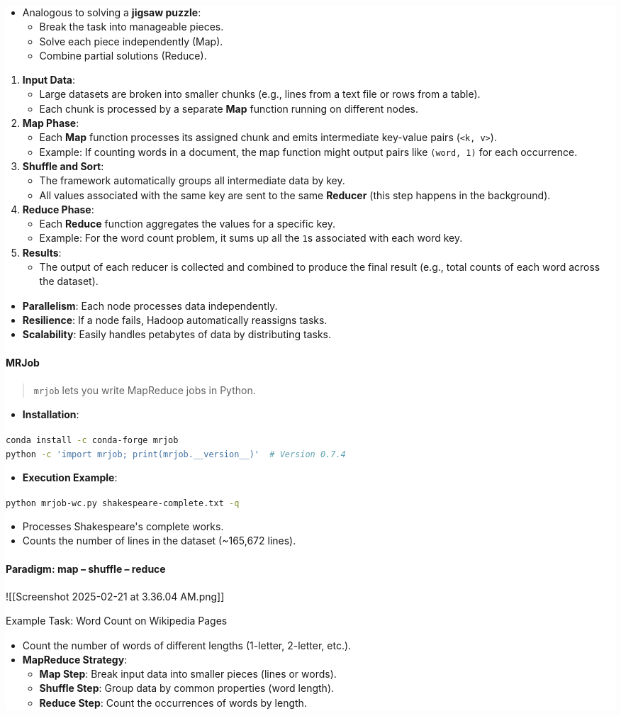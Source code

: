 - Analogous to solving a **jigsaw puzzle**:
    - Break the task into manageable pieces.
    - Solve each piece independently (Map).
    - Combine partial solutions (Reduce).

1. **Input Data**:
    - Large datasets are broken into smaller chunks (e.g., lines from a text file or rows from a table).
    - Each chunk is processed by a separate **Map** function running on different nodes.
2. **Map Phase**:
    - Each **Map** function processes its assigned chunk and emits intermediate key-value pairs (`<k, v>`).
    - Example: If counting words in a document, the map function might output pairs like `(word, 1)` for each occurrence.
3. **Shuffle and Sort**:
    - The framework automatically groups all intermediate data by key.
    - All values associated with the same key are sent to the same **Reducer** (this step happens in the background).
4. **Reduce Phase**:
    - Each **Reduce** function aggregates the values for a specific key.
    - Example: For the word count problem, it sums up all the `1`s associated with each word key.
5. **Results**:
    - The output of each reducer is collected and combined to produce the final result (e.g., total counts of each word across the dataset).

- **Parallelism**: Each node processes data independently.
- **Resilience**: If a node fails, Hadoop automatically reassigns tasks.
- **Scalability**: Easily handles petabytes of data by distributing tasks.
#### MRJob

> `mrjob` lets you write MapReduce jobs in Python.

- **Installation**:
```bash
conda install -c conda-forge mrjob
python -c 'import mrjob; print(mrjob.__version__)'  # Version 0.7.4
```

- **Execution Example**:
```bash
python mrjob-wc.py shakespeare-complete.txt -q
```

- Processes Shakespeare's complete works.
- Counts the number of lines in the dataset (~165,672 lines).

#### Paradigm: map – shuffle – reduce
![[Screenshot 2025-02-21 at 3.36.04 AM.png]]

Example Task: Word Count on Wikipedia Pages
- Count the number of words of different lengths (1-letter, 2-letter, etc.).
- **MapReduce Strategy**:
    - **Map Step**: Break input data into smaller pieces (lines or words).
    - **Shuffle Step**: Group data by common properties (word length).
    - **Reduce Step**: Count the occurrences of words by length.
